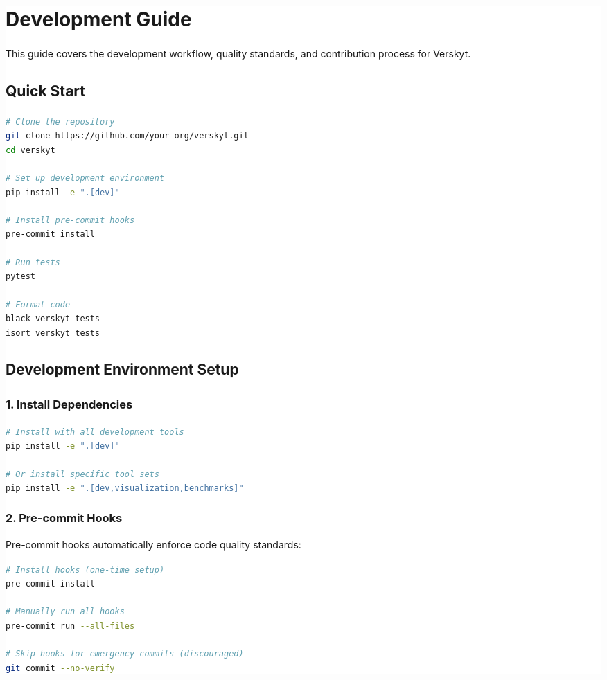 # Development Guide

This guide covers the development workflow, quality standards, and contribution process for Verskyt.

## Quick Start

```bash
# Clone the repository
git clone https://github.com/your-org/verskyt.git
cd verskyt

# Set up development environment
pip install -e ".[dev]"

# Install pre-commit hooks
pre-commit install

# Run tests
pytest

# Format code
black verskyt tests
isort verskyt tests
```

## Development Environment Setup

### 1. Install Dependencies

```bash
# Install with all development tools
pip install -e ".[dev]"

# Or install specific tool sets
pip install -e ".[dev,visualization,benchmarks]"
```

### 2. Pre-commit Hooks

Pre-commit hooks automatically enforce code quality standards:

```bash
# Install hooks (one-time setup)
pre-commit install

# Manually run all hooks
pre-commit run --all-files

# Skip hooks for emergency commits (discouraged)
git commit --no-verify
```
